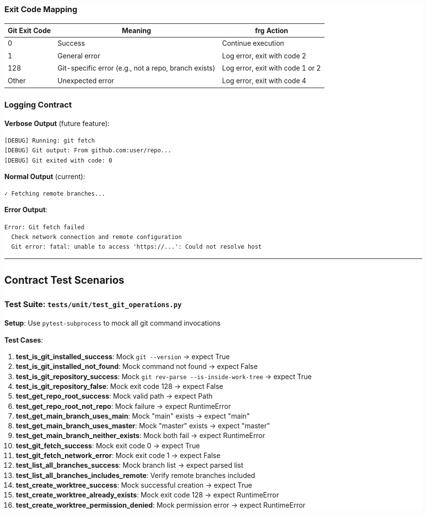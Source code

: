 ### Exit Code Mapping

| Git Exit Code | Meaning | frg Action |
|---------------|---------|------------|
| 0 | Success | Continue execution |
| 1 | General error | Log error, exit with code 2 |
| 128 | Git-specific error (e.g., not a repo, branch exists) | Log error, exit with code 1 or 2 |
| Other | Unexpected error | Log error, exit with code 4 |

### Logging Contract

**Verbose Output** (future feature):
```
[DEBUG] Running: git fetch
[DEBUG] Git output: From github.com:user/repo...
[DEBUG] Git exited with code: 0
```

**Normal Output** (current):
```
✓ Fetching remote branches...
```

**Error Output**:
```
Error: Git fetch failed
  Check network connection and remote configuration
  Git error: fatal: unable to access 'https://...': Could not resolve host
```

---

## Contract Test Scenarios

### Test Suite: `tests/unit/test_git_operations.py`

**Setup**: Use `pytest-subprocess` to mock all git command invocations

**Test Cases**:

1. **test_is_git_installed_success**: Mock `git --version` → expect True
2. **test_is_git_installed_not_found**: Mock command not found → expect False
3. **test_is_git_repository_success**: Mock `git rev-parse --is-inside-work-tree` → expect True
4. **test_is_git_repository_false**: Mock exit code 128 → expect False
5. **test_get_repo_root_success**: Mock valid path → expect Path
6. **test_get_repo_root_not_repo**: Mock failure → expect RuntimeError
7. **test_get_main_branch_uses_main**: Mock "main" exists → expect "main"
8. **test_get_main_branch_uses_master**: Mock "master" exists → expect "master"
9. **test_get_main_branch_neither_exists**: Mock both fail → expect RuntimeError
10. **test_git_fetch_success**: Mock exit code 0 → expect True
11. **test_git_fetch_network_error**: Mock exit code 1 → expect False
12. **test_list_all_branches_success**: Mock branch list → expect parsed list
13. **test_list_all_branches_includes_remote**: Verify remote branches included
14. **test_create_worktree_success**: Mock successful creation → expect True
15. **test_create_worktree_already_exists**: Mock exit code 128 → expect RuntimeError
16. **test_create_worktree_permission_denied**: Mock permission error → expect RuntimeError
